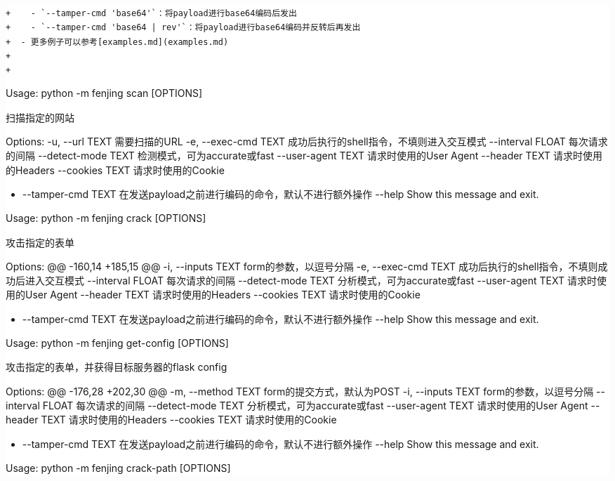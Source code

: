 ```
+    - `--tamper-cmd 'base64'`：将payload进行base64编码后发出
+    - `--tamper-cmd 'base64 | rev'`：将payload进行base64编码并反转后再发出
+  - 更多例子可以参考[examples.md](examples.md)
+
+
 ```
 Usage: python -m fenjing scan [OPTIONS]
 
   扫描指定的网站
 
 Options:
   -u, --url TEXT       需要扫描的URL
   -e, --exec-cmd TEXT  成功后执行的shell指令，不填则进入交互模式
   --interval FLOAT     每次请求的间隔
   --detect-mode TEXT   检测模式，可为accurate或fast
   --user-agent TEXT    请求时使用的User Agent
   --header TEXT        请求时使用的Headers
   --cookies TEXT       请求时使用的Cookie
+  --tamper-cmd TEXT    在发送payload之前进行编码的命令，默认不进行额外操作
   --help               Show this message and exit.
 
 Usage: python -m fenjing crack [OPTIONS]
 
   攻击指定的表单
 
 Options:
@@ -160,14 +185,15 @@
   -i, --inputs TEXT    form的参数，以逗号分隔
   -e, --exec-cmd TEXT  成功后执行的shell指令，不填则成功后进入交互模式
   --interval FLOAT     每次请求的间隔
   --detect-mode TEXT   分析模式，可为accurate或fast
   --user-agent TEXT    请求时使用的User Agent
   --header TEXT        请求时使用的Headers
   --cookies TEXT       请求时使用的Cookie
+  --tamper-cmd TEXT    在发送payload之前进行编码的命令，默认不进行额外操作
   --help               Show this message and exit.
 
 Usage: python -m fenjing get-config [OPTIONS]
 
   攻击指定的表单，并获得目标服务器的flask config
 
 Options:
@@ -176,28 +202,30 @@
   -m, --method TEXT   form的提交方式，默认为POST
   -i, --inputs TEXT   form的参数，以逗号分隔
   --interval FLOAT    每次请求的间隔
   --detect-mode TEXT  分析模式，可为accurate或fast
   --user-agent TEXT   请求时使用的User Agent
   --header TEXT       请求时使用的Headers
   --cookies TEXT      请求时使用的Cookie
+  --tamper-cmd TEXT    在发送payload之前进行编码的命令，默认不进行额外操作
   --help              Show this message and exit.
 
 Usage: python -m fenjing crack-path [OPTIONS]
 